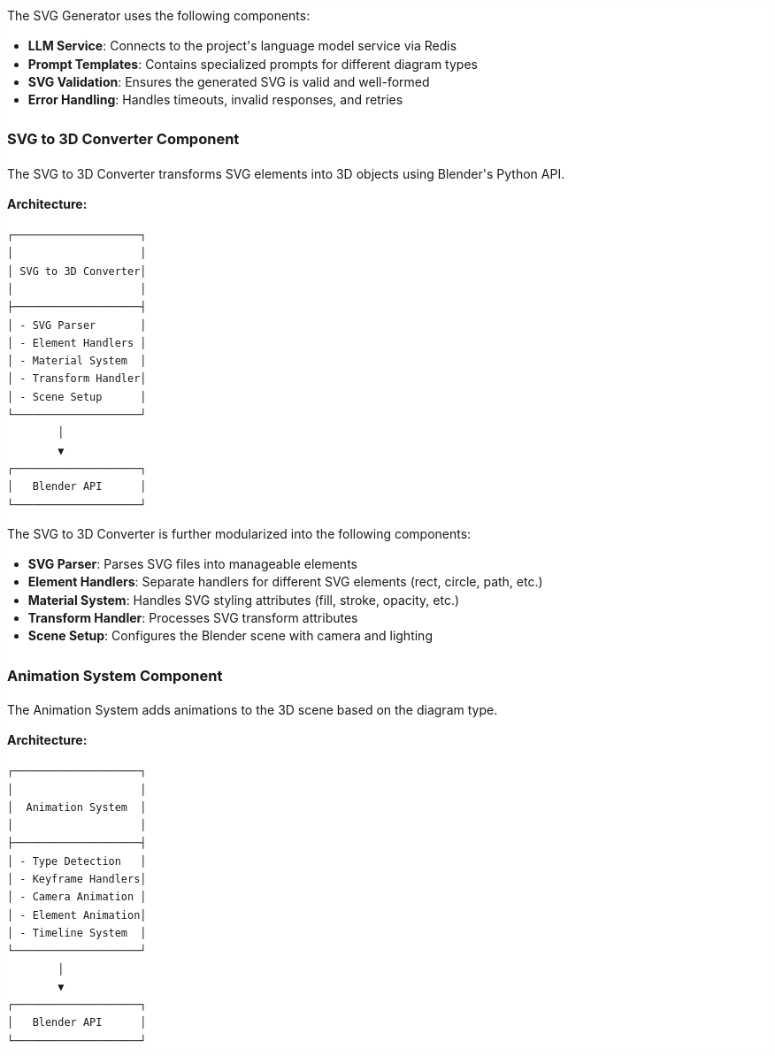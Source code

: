 The SVG Generator uses the following components:
- **LLM Service**: Connects to the project's language model service via Redis
- **Prompt Templates**: Contains specialized prompts for different diagram types
- **SVG Validation**: Ensures the generated SVG is valid and well-formed
- **Error Handling**: Handles timeouts, invalid responses, and retries

### SVG to 3D Converter Component

The SVG to 3D Converter transforms SVG elements into 3D objects using Blender's Python API.

**Architecture:**
```
┌────────────────────┐
│                    │
│ SVG to 3D Converter│
│                    │
├────────────────────┤
│ - SVG Parser       │
│ - Element Handlers │
│ - Material System  │
│ - Transform Handler│
│ - Scene Setup      │
└────────────────────┘
        │
        ▼
┌────────────────────┐
│   Blender API      │
└────────────────────┘
```

The SVG to 3D Converter is further modularized into the following components:
- **SVG Parser**: Parses SVG files into manageable elements
- **Element Handlers**: Separate handlers for different SVG elements (rect, circle, path, etc.)
- **Material System**: Handles SVG styling attributes (fill, stroke, opacity, etc.)
- **Transform Handler**: Processes SVG transform attributes
- **Scene Setup**: Configures the Blender scene with camera and lighting

### Animation System Component

The Animation System adds animations to the 3D scene based on the diagram type.

**Architecture:**
```
┌────────────────────┐
│                    │
│  Animation System  │
│                    │
├────────────────────┤
│ - Type Detection   │
│ - Keyframe Handlers│
│ - Camera Animation │
│ - Element Animation│
│ - Timeline System  │
└────────────────────┘
        │
        ▼
┌────────────────────┐
│   Blender API      │
└────────────────────┘
```
